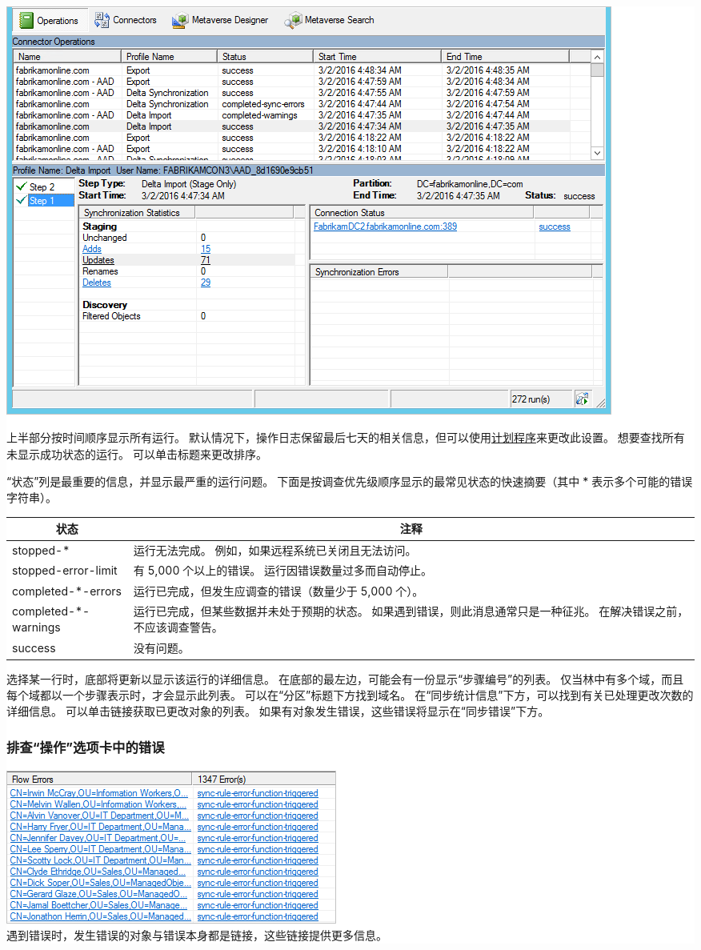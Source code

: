 ![Sync Service Manager](./media/active-directory-aadconnectsync-troubleshoot-object-not-syncing/operations.png)  

上半部分按时间顺序显示所有运行。 默认情况下，操作日志保留最后七天的相关信息，但可以使用[计划程序](active-directory-aadconnectsync-feature-scheduler.md)来更改此设置。 想要查找所有未显示成功状态的运行。 可以单击标题来更改排序。

“状态”列是最重要的信息，并显示最严重的运行问题。 下面是按调查优先级顺序显示的最常见状态的快速摘要（其中 * 表示多个可能的错误字符串）。

| 状态 | 注释 |
| --- | --- |
| stopped-* |运行无法完成。 例如，如果远程系统已关闭且无法访问。 |
| stopped-error-limit |有 5,000 个以上的错误。 运行因错误数量过多而自动停止。 |
| completed-\*-errors |运行已完成，但发生应调查的错误（数量少于 5,000 个）。 |
| completed-\*-warnings |运行已完成，但某些数据并未处于预期的状态。 如果遇到错误，则此消息通常只是一种征兆。 在解决错误之前，不应该调查警告。 |
| success |没有问题。 |

选择某一行时，底部将更新以显示该运行的详细信息。 在底部的最左边，可能会有一份显示“步骤编号”的列表。 仅当林中有多个域，而且每个域都以一个步骤表示时，才会显示此列表。 可以在“分区”标题下方找到域名。 在“同步统计信息”下方，可以找到有关已处理更改次数的详细信息。 可以单击链接获取已更改对象的列表。 如果有对象发生错误，这些错误将显示在“同步错误”下方。

### <a name="troubleshoot-errors-in-operations-tab"></a>排查“操作”选项卡中的错误
![Sync Service Manager](./media/active-directory-aadconnectsync-troubleshoot-object-not-syncing/errorsync.png)  
遇到错误时，发生错误的对象与错误本身都是链接，这些链接提供更多信息。
